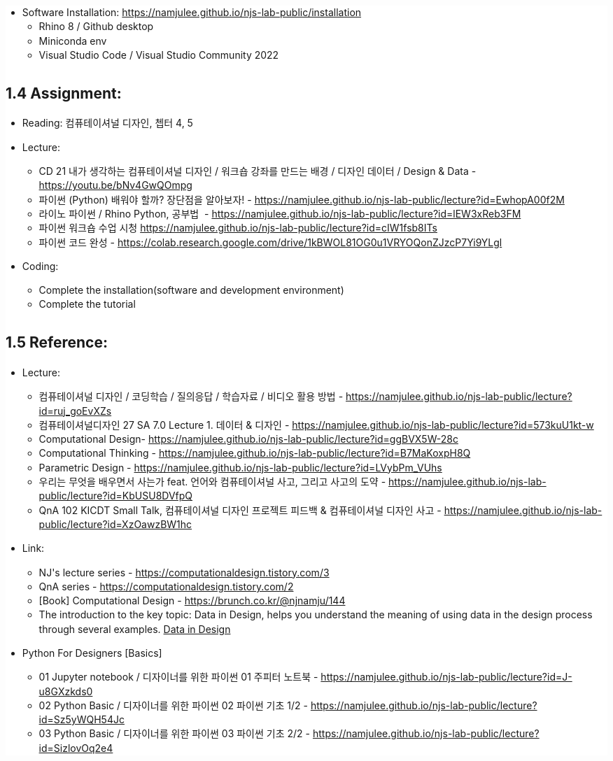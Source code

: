 * Software Installation: https://namjulee.github.io/njs-lab-public/installation  
    * Rhino 8 / Github desktop  
    * Miniconda env  
    * Visual Studio Code / Visual Studio Community 2022  

## 1.4 Assignment:
* Reading: 컴퓨테이셔널 디자인, 쳅터 4, 5
* Lecture: 
	- CD 21 내가 생각하는 컴퓨테이셔널 디자인 / 워크숍 강좌를 만드는 배경 / 디자인 데이터 / Design & Data - https://youtu.be/bNv4GwQOmpg   
    - 파이썬 (Python) 배워야 할까? 장단점을 알아보자! - https://namjulee.github.io/njs-lab-public/lecture?id=EwhopA00f2M  
    - 라이노 파이썬 / Rhino Python, 공부법  - https://namjulee.github.io/njs-lab-public/lecture?id=lEW3xReb3FM  
    - 파이썬 워크숍 수업 시청 https://namjulee.github.io/njs-lab-public/lecture?id=cIW1fsb8ITs  
    - 파이썬 코드 완성 - https://colab.research.google.com/drive/1kBWOL81OG0u1VRYOQonZJzcP7Yi9YLgl  


* Coding:   
	- Complete the installation(software and development environment)   
	- Complete the tutorial   


## 1.5 Reference:
* Lecture:
	- 컴퓨테이셔널 디자인 / 코딩학습 / 질의응답 / 학습자료 / 비디오 활용 방법 - https://namjulee.github.io/njs-lab-public/lecture?id=ruj_goEvXZs  
	- 컴퓨테이셔널디자인 27 SA 7.0 Lecture 1. 데이터 & 디자인 - https://namjulee.github.io/njs-lab-public/lecture?id=573kuU1kt-w  
	- Computational Design- https://namjulee.github.io/njs-lab-public/lecture?id=ggBVX5W-28c  
  	- Computational Thinking - https://namjulee.github.io/njs-lab-public/lecture?id=B7MaKoxpH8Q   
  	- Parametric Design - https://namjulee.github.io/njs-lab-public/lecture?id=LVybPm_VUhs   
	- 우리는 무엇을 배우면서 사는가 feat. 언어와 컴퓨테이셔널 사고, 그리고 사고의 도약 - https://namjulee.github.io/njs-lab-public/lecture?id=KbUSU8DVfpQ   
	- QnA 102 KICDT Small Talk, 컴퓨테이셔널 디자인 프로젝트 피드백 & 컴퓨테이셔널 디자인 사고 - https://namjulee.github.io/njs-lab-public/lecture?id=XzOawzBW1hc  

* Link:
	* NJ's lecture series - https://computationaldesign.tistory.com/3  
	* QnA series - https://computationaldesign.tistory.com/2  
	* [Book] Computational Design - https://brunch.co.kr/@njnamju/144  
	* The introduction to the key topic: Data in Design, helps you understand the meaning of using data in the design process through several examples. 
  		[Data in Design](https://medium.com/@nj-namju/data-design-c21457dc8dc)  

* Python For Designers [Basics]
	* 01 Jupyter notebook / 디자이너를 위한 파이썬 01 주피터 노트북 - https://namjulee.github.io/njs-lab-public/lecture?id=J-u8GXzkds0  
	* 02 Python Basic / 디자이너를 위한 파이썬 02 파이썬 기초 1/2 - https://namjulee.github.io/njs-lab-public/lecture?id=Sz5yWQH54Jc  
	* 03 Python Basic / 디자이너를 위한 파이썬 03 파이썬 기초 2/2 - https://namjulee.github.io/njs-lab-public/lecture?id=SizlovOq2e4  
